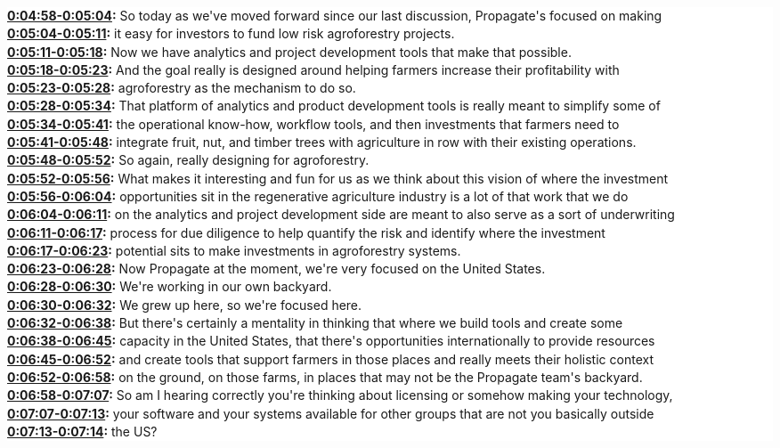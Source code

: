 **[0:04:58-0:05:04](https://investinginregenerativeagriculture.com/2019/12/31/ethan-steinberg-and-jeremy-kaufman/#t=0:04:58):**  So today as we've moved forward since our last discussion, Propagate's focused on making  
**[0:05:04-0:05:11](https://investinginregenerativeagriculture.com/2019/12/31/ethan-steinberg-and-jeremy-kaufman/#t=0:05:04):**  it easy for investors to fund low risk agroforestry projects.  
**[0:05:11-0:05:18](https://investinginregenerativeagriculture.com/2019/12/31/ethan-steinberg-and-jeremy-kaufman/#t=0:05:11):**  Now we have analytics and project development tools that make that possible.  
**[0:05:18-0:05:23](https://investinginregenerativeagriculture.com/2019/12/31/ethan-steinberg-and-jeremy-kaufman/#t=0:05:18):**  And the goal really is designed around helping farmers increase their profitability with  
**[0:05:23-0:05:28](https://investinginregenerativeagriculture.com/2019/12/31/ethan-steinberg-and-jeremy-kaufman/#t=0:05:23):**  agroforestry as the mechanism to do so.  
**[0:05:28-0:05:34](https://investinginregenerativeagriculture.com/2019/12/31/ethan-steinberg-and-jeremy-kaufman/#t=0:05:28):**  That platform of analytics and product development tools is really meant to simplify some of  
**[0:05:34-0:05:41](https://investinginregenerativeagriculture.com/2019/12/31/ethan-steinberg-and-jeremy-kaufman/#t=0:05:34):**  the operational know-how, workflow tools, and then investments that farmers need to  
**[0:05:41-0:05:48](https://investinginregenerativeagriculture.com/2019/12/31/ethan-steinberg-and-jeremy-kaufman/#t=0:05:41):**  integrate fruit, nut, and timber trees with agriculture in row with their existing operations.  
**[0:05:48-0:05:52](https://investinginregenerativeagriculture.com/2019/12/31/ethan-steinberg-and-jeremy-kaufman/#t=0:05:48):**  So again, really designing for agroforestry.  
**[0:05:52-0:05:56](https://investinginregenerativeagriculture.com/2019/12/31/ethan-steinberg-and-jeremy-kaufman/#t=0:05:52):**  What makes it interesting and fun for us as we think about this vision of where the investment  
**[0:05:56-0:06:04](https://investinginregenerativeagriculture.com/2019/12/31/ethan-steinberg-and-jeremy-kaufman/#t=0:05:56):**  opportunities sit in the regenerative agriculture industry is a lot of that work that we do  
**[0:06:04-0:06:11](https://investinginregenerativeagriculture.com/2019/12/31/ethan-steinberg-and-jeremy-kaufman/#t=0:06:04):**  on the analytics and project development side are meant to also serve as a sort of underwriting  
**[0:06:11-0:06:17](https://investinginregenerativeagriculture.com/2019/12/31/ethan-steinberg-and-jeremy-kaufman/#t=0:06:11):**  process for due diligence to help quantify the risk and identify where the investment  
**[0:06:17-0:06:23](https://investinginregenerativeagriculture.com/2019/12/31/ethan-steinberg-and-jeremy-kaufman/#t=0:06:17):**  potential sits to make investments in agroforestry systems.  
**[0:06:23-0:06:28](https://investinginregenerativeagriculture.com/2019/12/31/ethan-steinberg-and-jeremy-kaufman/#t=0:06:23):**  Now Propagate at the moment, we're very focused on the United States.  
**[0:06:28-0:06:30](https://investinginregenerativeagriculture.com/2019/12/31/ethan-steinberg-and-jeremy-kaufman/#t=0:06:28):**  We're working in our own backyard.  
**[0:06:30-0:06:32](https://investinginregenerativeagriculture.com/2019/12/31/ethan-steinberg-and-jeremy-kaufman/#t=0:06:30):**  We grew up here, so we're focused here.  
**[0:06:32-0:06:38](https://investinginregenerativeagriculture.com/2019/12/31/ethan-steinberg-and-jeremy-kaufman/#t=0:06:32):**  But there's certainly a mentality in thinking that where we build tools and create some  
**[0:06:38-0:06:45](https://investinginregenerativeagriculture.com/2019/12/31/ethan-steinberg-and-jeremy-kaufman/#t=0:06:38):**  capacity in the United States, that there's opportunities internationally to provide resources  
**[0:06:45-0:06:52](https://investinginregenerativeagriculture.com/2019/12/31/ethan-steinberg-and-jeremy-kaufman/#t=0:06:45):**  and create tools that support farmers in those places and really meets their holistic context  
**[0:06:52-0:06:58](https://investinginregenerativeagriculture.com/2019/12/31/ethan-steinberg-and-jeremy-kaufman/#t=0:06:52):**  on the ground, on those farms, in places that may not be the Propagate team's backyard.  
**[0:06:58-0:07:07](https://investinginregenerativeagriculture.com/2019/12/31/ethan-steinberg-and-jeremy-kaufman/#t=0:06:58):**  So am I hearing correctly you're thinking about licensing or somehow making your technology,  
**[0:07:07-0:07:13](https://investinginregenerativeagriculture.com/2019/12/31/ethan-steinberg-and-jeremy-kaufman/#t=0:07:07):**  your software and your systems available for other groups that are not you basically outside  
**[0:07:13-0:07:14](https://investinginregenerativeagriculture.com/2019/12/31/ethan-steinberg-and-jeremy-kaufman/#t=0:07:13):**  the US?  